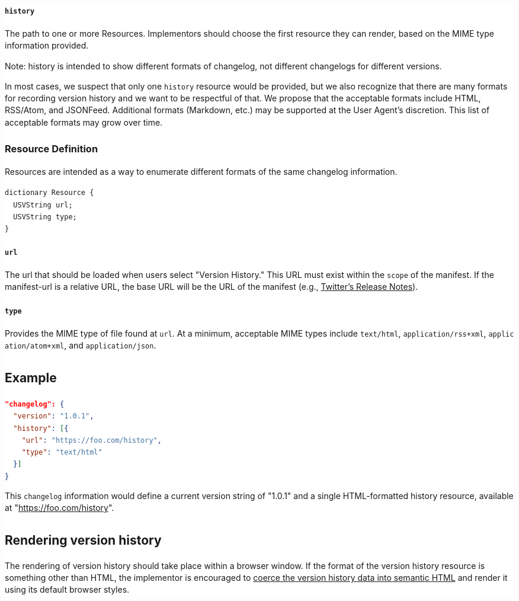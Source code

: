 #### `history`

The path to one or more Resources. Implementors should choose the first resource they can render, based on the MIME type information provided.

Note: history is intended to show different formats of changelog, not different changelogs for different versions.

In most cases, we suspect that only one `history` resource would be provided, but we also recognize that there are many formats for recording version history and we want to be respectful of that. We propose that the acceptable formats include HTML, RSS/Atom, and JSONFeed. Additional formats (Markdown, etc.) may be supported at the User Agent’s discretion. This list of acceptable formats may grow over time.

### Resource Definition
Resources are intended as a way to enumerate different formats of the same changelog information.

```idl
dictionary Resource {
  USVString url;
  USVString type;
}
```

#### `url`

The url that should be loaded when users select "Version History." This URL must exist within the `scope` of the manifest. If the manifest-url is a relative URL, the base URL will be the URL of the manifest (e.g., [Twitter’s Release Notes](https://twitter.com/i/release_notes)).

#### `type`

Provides the MIME type of file found at `url`. At a minimum, acceptable MIME types include `text/html`, `application/rss+xml`, `application/atom+xml`, and `application/json`.

## Example

```json
"changelog": {
  "version": "1.0.1",
  "history": [{
    "url": "https://foo.com/history",
    "type": "text/html"
  }]
}
```

This `changelog` information would define a current version string of "1.0.1" and a single HTML-formatted history resource, available at "https://foo.com/history".

## Rendering version history

The rendering of version history should take place within a browser window. If the format of the version history resource is something other than HTML, the implementor is encouraged to [coerce the version history data into semantic HTML](parsing-version-data.md) and render it using its default browser styles.
